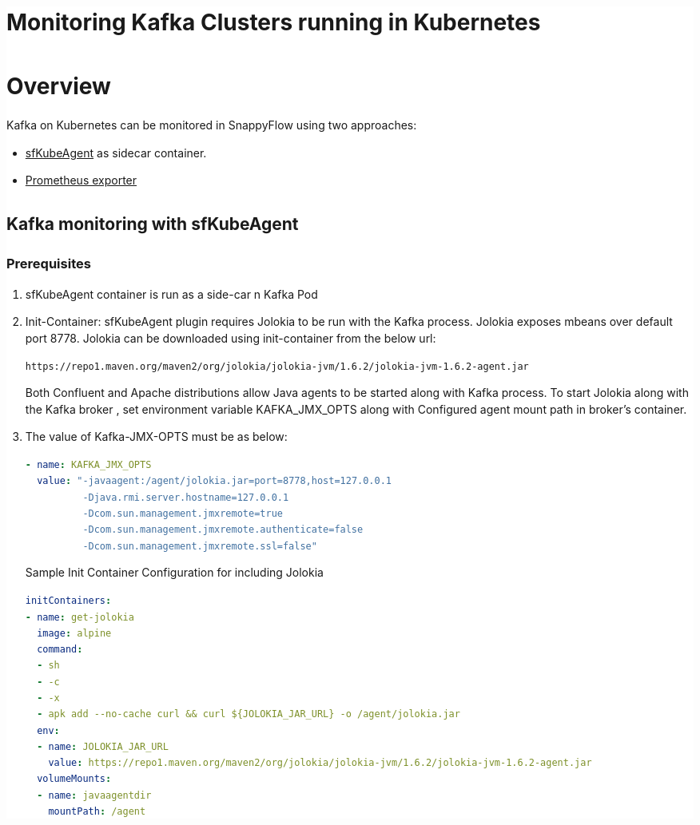 # Monitoring Kafka Clusters running in Kubernetes

# Overview

Kafka on Kubernetes can be monitored in SnappyFlow using two approaches:

- [sfKubeAgent](/docs/Integrations/kubernetes/sfkubeagent_installation) as sidecar container.

- [Prometheus exporter](/docs/Integrations/kubernetes/prometheus_exporter)

   

## Kafka monitoring with sfKubeAgent

### Prerequisites

1. sfKubeAgent container is run as a side-car n Kafka Pod

2. Init-Container: sfKubeAgent plugin requires Jolokia to be run with the Kafka process. Jolokia exposes mbeans over default port 8778. Jolokia can be downloaded using init-container from the below url: 

   ```
   https://repo1.maven.org/maven2/org/jolokia/jolokia-jvm/1.6.2/jolokia-jvm-1.6.2-agent.jar
   ```

   Both Confluent and Apache distributions allow Java agents to be started along with Kafka process. To start Jolokia along with the Kafka broker , set environment variable KAFKA_JMX_OPTS along with Configured agent mount path in broker’s container.

3. The value of Kafka-JMX-OPTS must be as below:

   ```yaml
   - name: KAFKA_JMX_OPTS
     value: "-javaagent:/agent/jolokia.jar=port=8778,host=127.0.0.1 
             -Djava.rmi.server.hostname=127.0.0.1 
             -Dcom.sun.management.jmxremote=true 
             -Dcom.sun.management.jmxremote.authenticate=false  
             -Dcom.sun.management.jmxremote.ssl=false"
   ```

   Sample Init Container Configuration for including Jolokia

   ```yaml
   initContainers:
   - name: get-jolokia
     image: alpine
     command:
     - sh
     - -c
     - -x
     - apk add --no-cache curl && curl ${JOLOKIA_JAR_URL} -o /agent/jolokia.jar
     env:
     - name: JOLOKIA_JAR_URL
       value: https://repo1.maven.org/maven2/org/jolokia/jolokia-jvm/1.6.2/jolokia-jvm-1.6.2-agent.jar
     volumeMounts:
     - name: javaagentdir
       mountPath: /agent
   ```
